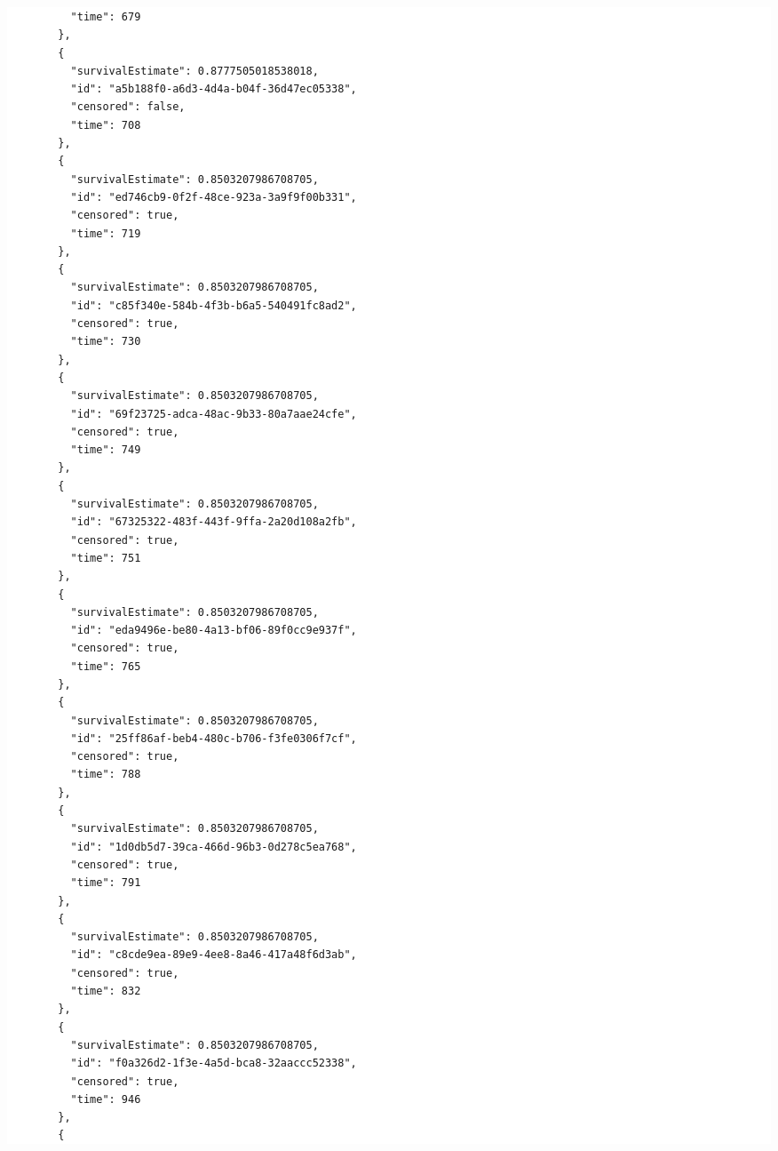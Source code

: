 ```Response
          "time": 679
        },
        {
          "survivalEstimate": 0.8777505018538018,
          "id": "a5b188f0-a6d3-4d4a-b04f-36d47ec05338",
          "censored": false,
          "time": 708
        },
        {
          "survivalEstimate": 0.8503207986708705,
          "id": "ed746cb9-0f2f-48ce-923a-3a9f9f00b331",
          "censored": true,
          "time": 719
        },
        {
          "survivalEstimate": 0.8503207986708705,
          "id": "c85f340e-584b-4f3b-b6a5-540491fc8ad2",
          "censored": true,
          "time": 730
        },
        {
          "survivalEstimate": 0.8503207986708705,
          "id": "69f23725-adca-48ac-9b33-80a7aae24cfe",
          "censored": true,
          "time": 749
        },
        {
          "survivalEstimate": 0.8503207986708705,
          "id": "67325322-483f-443f-9ffa-2a20d108a2fb",
          "censored": true,
          "time": 751
        },
        {
          "survivalEstimate": 0.8503207986708705,
          "id": "eda9496e-be80-4a13-bf06-89f0cc9e937f",
          "censored": true,
          "time": 765
        },
        {
          "survivalEstimate": 0.8503207986708705,
          "id": "25ff86af-beb4-480c-b706-f3fe0306f7cf",
          "censored": true,
          "time": 788
        },
        {
          "survivalEstimate": 0.8503207986708705,
          "id": "1d0db5d7-39ca-466d-96b3-0d278c5ea768",
          "censored": true,
          "time": 791
        },
        {
          "survivalEstimate": 0.8503207986708705,
          "id": "c8cde9ea-89e9-4ee8-8a46-417a48f6d3ab",
          "censored": true,
          "time": 832
        },
        {
          "survivalEstimate": 0.8503207986708705,
          "id": "f0a326d2-1f3e-4a5d-bca8-32aaccc52338",
          "censored": true,
          "time": 946
        },
        {
```